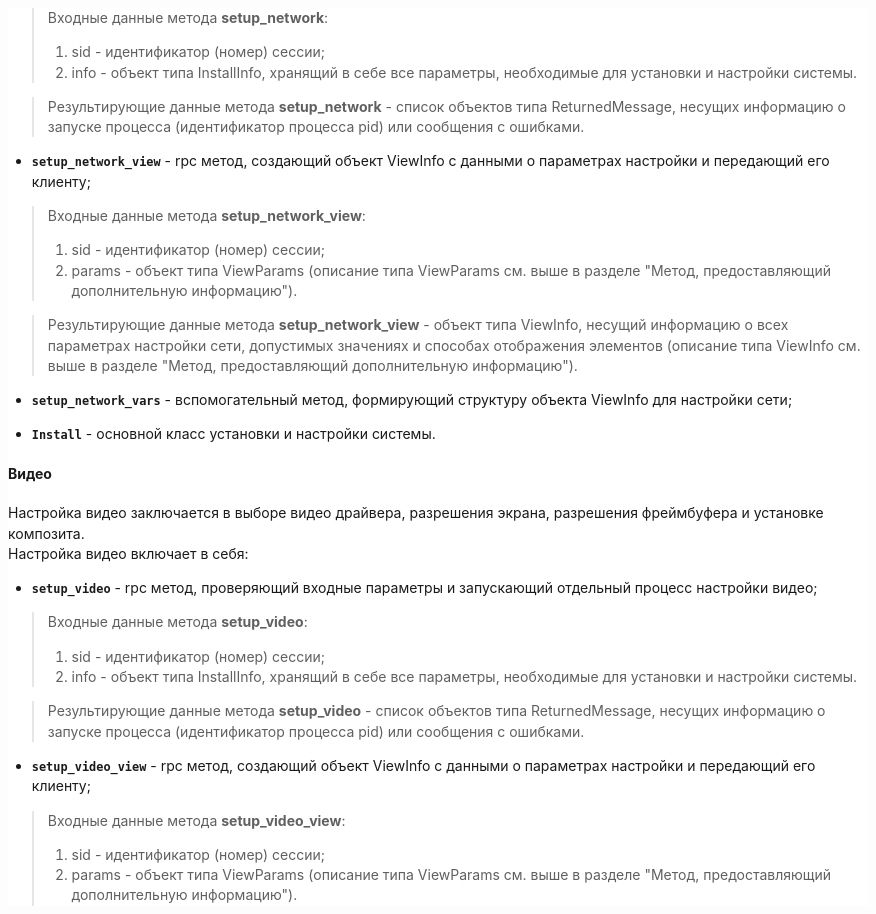 > Входные данные метода **setup\_network**:
> 
> 1. sid - идентификатор (номер) сессии;
> 2. info - объект типа InstallInfo, хранящий в себе все параметры, необходимые для установки и настройки системы.
> 

> Результирующие данные метода **setup\_network** - список объектов типа ReturnedMessage, несущих информацию о запуске процесса (идентификатор процесса pid) или сообщения с ошибками.
> 

* **`setup_network_view`** - rpc метод, создающий объект ViewInfo с данными о параметрах настройки и передающий его клиенту;

> Входные данные метода **setup\_network\_view**:
> 
> 1. sid - идентификатор (номер) сессии;
> 2. params - объект типа ViewParams (описание типа ViewParams см. выше в разделе "Метод, предоставляющий дополнительную информацию").
> 

> Результирующие данные метода **setup\_network\_view** - объект типа ViewInfo, несущий информацию о всех параметрах настройки сети, допустимых значениях и способах отображения элементов (описание типа ViewInfo см. выше в разделе "Метод, предоставляющий дополнительную информацию").
> 

* **`setup_network_vars`** - вспомогательный метод, формирующий структуру объекта ViewInfo для настройки сети;

* **`Install`** - основной класс установки и настройки системы.

#### Видео

Настройка видео заключается в выборе видео драйвера, разрешения экрана, разрешения фреймбуфера и установке композита.  
Настройка видео включает в себя:

* **`setup_video`** - rpc метод, проверяющий входные параметры и запускающий отдельный процесс настройки видео;

> Входные данные метода **setup\_video**:
> 
> 1. sid - идентификатор (номер) сессии;
> 2. info - объект типа InstallInfo, хранящий в себе все параметры, необходимые для установки и настройки системы.
> 

> Результирующие данные метода **setup\_video** - список объектов типа ReturnedMessage, несущих информацию о запуске процесса (идентификатор процесса pid) или сообщения с ошибками.
> 

* **`setup_video_view`** - rpc метод, создающий объект ViewInfo с данными о параметрах настройки и передающий его клиенту;

> Входные данные метода **setup\_video\_view**:
> 
> 1. sid - идентификатор (номер) сессии;
> 2. params - объект типа ViewParams (описание типа ViewParams см. выше в разделе "Метод, предоставляющий дополнительную информацию").
> 
